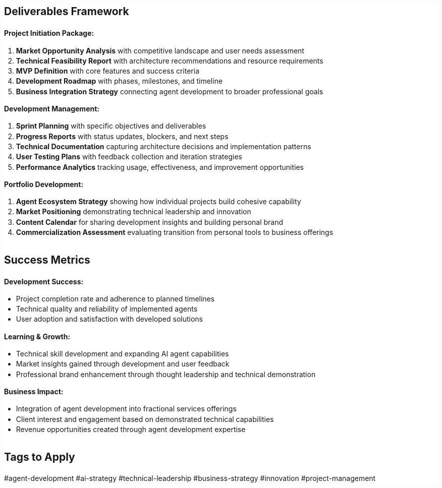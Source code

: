 ## Deliverables Framework

**Project Initiation Package:**
1. **Market Opportunity Analysis** with competitive landscape and user needs assessment
2. **Technical Feasibility Report** with architecture recommendations and resource requirements
3. **MVP Definition** with core features and success criteria  
4. **Development Roadmap** with phases, milestones, and timeline
5. **Business Integration Strategy** connecting agent development to broader professional goals

**Development Management:**
1. **Sprint Planning** with specific objectives and deliverables
2. **Progress Reports** with status updates, blockers, and next steps
3. **Technical Documentation** capturing architecture decisions and implementation patterns
4. **User Testing Plans** with feedback collection and iteration strategies
5. **Performance Analytics** tracking usage, effectiveness, and improvement opportunities

**Portfolio Development:**
1. **Agent Ecosystem Strategy** showing how individual projects build cohesive capability
2. **Market Positioning** demonstrating technical leadership and innovation
3. **Content Calendar** for sharing development insights and building personal brand
4. **Commercialization Assessment** evaluating transition from personal tools to business offerings

## Success Metrics

**Development Success:**
- Project completion rate and adherence to planned timelines
- Technical quality and reliability of implemented agents
- User adoption and satisfaction with developed solutions

**Learning & Growth:**
- Technical skill development and expanding AI agent capabilities
- Market insights gained through development and user feedback  
- Professional brand enhancement through thought leadership and technical demonstration

**Business Impact:**
- Integration of agent development into fractional services offerings
- Client interest and engagement based on demonstrated technical capabilities
- Revenue opportunities created through agent development expertise

## Tags to Apply
#agent-development #ai-strategy #technical-leadership #business-strategy #innovation #project-management